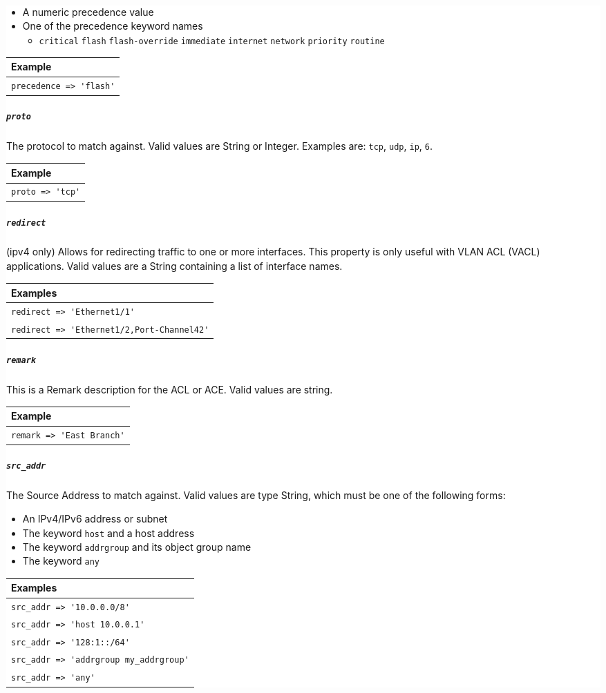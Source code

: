 * A numeric precedence value
* One of the precedence keyword names
  * `critical` `flash` `flash-override` `immediate` `internet` `network` `priority` `routine`

| Example
|:--
| `precedence => 'flash'`

##### `proto`
The protocol to match against. Valid values are String or Integer. Examples are: `tcp`, `udp`, `ip`, `6`.

| Example
|:--
| `proto => 'tcp'`

##### `redirect`
(ipv4 only) Allows for redirecting traffic to one or more interfaces. This property is only useful with VLAN ACL (VACL) applications. Valid values are a String containing a list of interface names.

| Examples
|:--
| `redirect => 'Ethernet1/1'`
| `redirect => 'Ethernet1/2,Port-Channel42'`

##### `remark`
This is a Remark description for the ACL or ACE. Valid values are string.

| Example
|:--
| `remark => 'East Branch'`

##### `src_addr`
The Source Address to match against. Valid values are type String, which must be one of the following forms:

* An IPv4/IPv6 address or subnet
* The keyword `host` and a host address
* The keyword `addrgroup` and its object group name
* The keyword `any`

| Examples
|:--
| `src_addr => '10.0.0.0/8'`
| `src_addr => 'host 10.0.0.1'`
| `src_addr => '128:1::/64'`
| `src_addr => 'addrgroup my_addrgroup'`
| `src_addr => 'any'`
